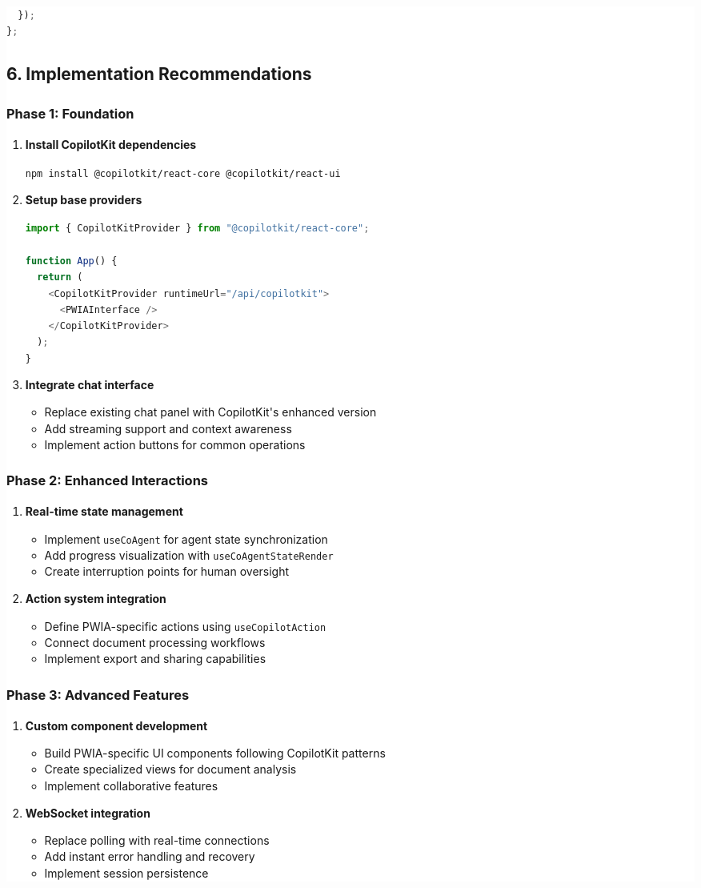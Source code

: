 ```typescript
  });
};
```

## 6. Implementation Recommendations

### Phase 1: Foundation
1. **Install CopilotKit dependencies**
   ```bash
   npm install @copilotkit/react-core @copilotkit/react-ui
   ```

2. **Setup base providers**
   ```typescript
   import { CopilotKitProvider } from "@copilotkit/react-core";
   
   function App() {
     return (
       <CopilotKitProvider runtimeUrl="/api/copilotkit">
         <PWIAInterface />
       </CopilotKitProvider>
     );
   }
   ```

3. **Integrate chat interface**
   - Replace existing chat panel with CopilotKit's enhanced version
   - Add streaming support and context awareness
   - Implement action buttons for common operations

### Phase 2: Enhanced Interactions
1. **Real-time state management**
   - Implement `useCoAgent` for agent state synchronization
   - Add progress visualization with `useCoAgentStateRender`
   - Create interruption points for human oversight

2. **Action system integration**
   - Define PWIA-specific actions using `useCopilotAction`
   - Connect document processing workflows
   - Implement export and sharing capabilities

### Phase 3: Advanced Features
1. **Custom component development**
   - Build PWIA-specific UI components following CopilotKit patterns
   - Create specialized views for document analysis
   - Implement collaborative features

2. **WebSocket integration**
   - Replace polling with real-time connections
   - Add instant error handling and recovery
   - Implement session persistence
